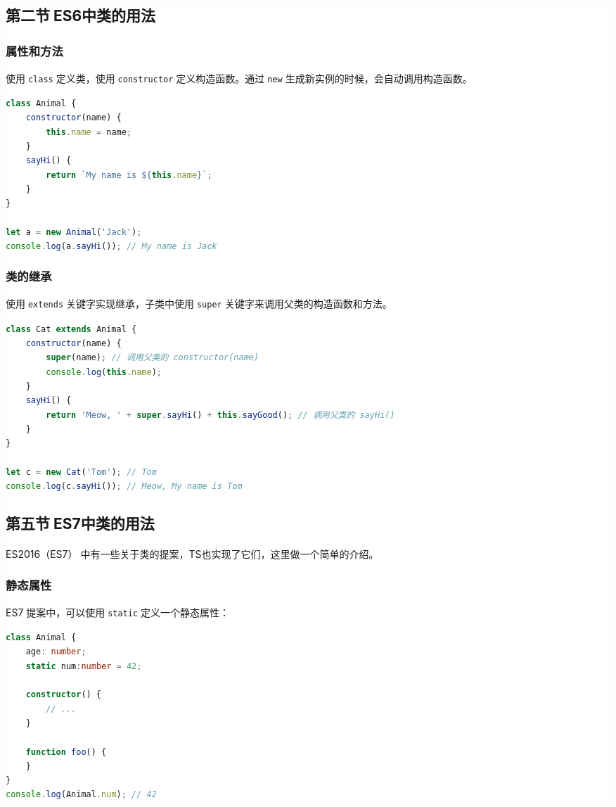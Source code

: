 ## 第二节 ES6中类的用法

### 属性和方法

使用 `class` 定义类，使用 `constructor` 定义构造函数。通过 `new` 生成新实例的时候，会自动调用构造函数。

```js
class Animal {
    constructor(name) {
        this.name = name;
    }
    sayHi() {
        return `My name is ${this.name}`;
    }
}

let a = new Animal('Jack');
console.log(a.sayHi()); // My name is Jack
```

### 类的继承

使用 `extends` 关键字实现继承，子类中使用 `super` 关键字来调用父类的构造函数和方法。

```js
class Cat extends Animal {
    constructor(name) {
        super(name); // 调用父类的 constructor(name)
        console.log(this.name);
    }
    sayHi() {
        return 'Meow, ' + super.sayHi() + this.sayGood(); // 调用父类的 sayHi()
    }
}

let c = new Cat('Tom'); // Tom
console.log(c.sayHi()); // Meow, My name is Tom
```

## 第五节 ES7中类的用法

ES2016（ES7） 中有一些关于类的提案，TS也实现了它们，这里做一个简单的介绍。

### 静态属性

ES7 提案中，可以使用 `static` 定义一个静态属性：

```typescript
class Animal {
    age: number;
    static num:number = 42;

    constructor() {
        // ...
    }
    
    function foo() {
	}
}
console.log(Animal.num); // 42
```
